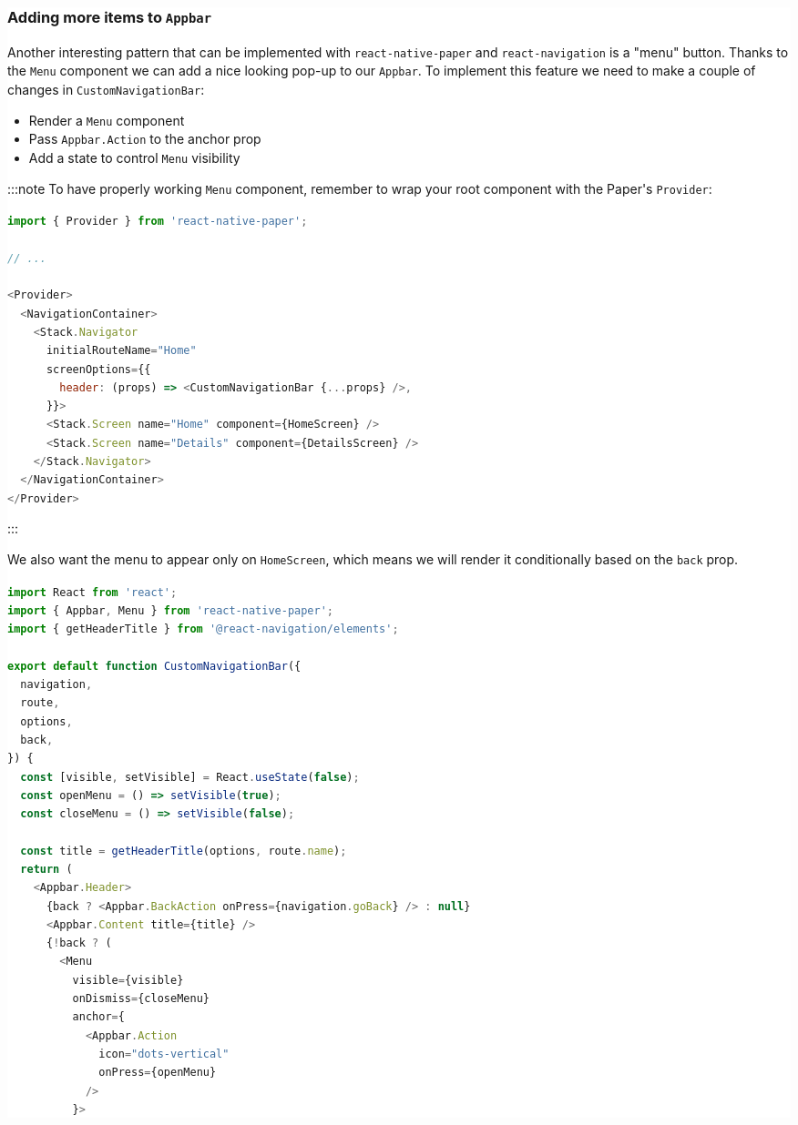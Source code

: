 ### Adding more items to `Appbar`

Another interesting pattern that can be implemented with `react-native-paper` and `react-navigation` is a "menu" button. Thanks to the `Menu` component we can add a nice looking pop-up to our `Appbar`. To implement this feature we need to make a couple of changes in `CustomNavigationBar`:
- Render a `Menu` component
- Pass `Appbar.Action` to the anchor prop
- Add a state to control `Menu` visibility

:::note
To have properly working `Menu` component, remember to wrap your root component with the Paper's `Provider`:

```js
import { Provider } from 'react-native-paper';

// ...

<Provider>
  <NavigationContainer>
    <Stack.Navigator
      initialRouteName="Home"
      screenOptions={{
        header: (props) => <CustomNavigationBar {...props} />,
      }}>
      <Stack.Screen name="Home" component={HomeScreen} />
      <Stack.Screen name="Details" component={DetailsScreen} />
    </Stack.Navigator>
  </NavigationContainer>
</Provider>
```
:::

We also want the menu to appear only on `HomeScreen`, which means we will render it conditionally based on the `back` prop.

```js
import React from 'react';
import { Appbar, Menu } from 'react-native-paper';
import { getHeaderTitle } from '@react-navigation/elements';

export default function CustomNavigationBar({
  navigation,
  route,
  options,
  back,
}) {
  const [visible, setVisible] = React.useState(false);
  const openMenu = () => setVisible(true);
  const closeMenu = () => setVisible(false);

  const title = getHeaderTitle(options, route.name);
  return (
    <Appbar.Header>
      {back ? <Appbar.BackAction onPress={navigation.goBack} /> : null}
      <Appbar.Content title={title} />
      {!back ? (
        <Menu
          visible={visible}
          onDismiss={closeMenu}
          anchor={
            <Appbar.Action
              icon="dots-vertical"
              onPress={openMenu}
            />
          }>
```